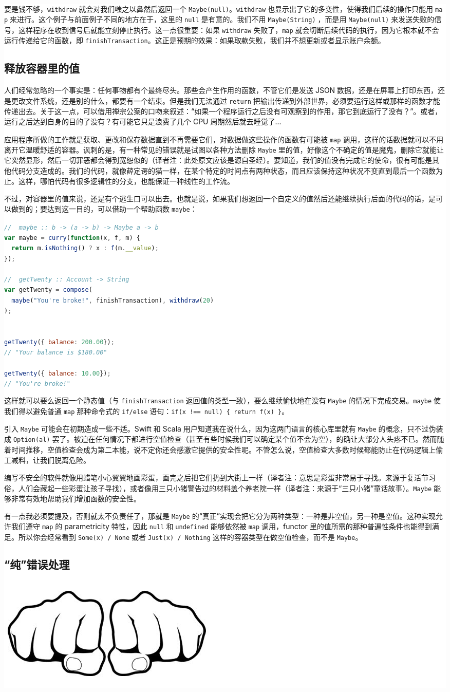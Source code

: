 要是钱不够，`withdraw` 就会对我们嗤之以鼻然后返回一个 `Maybe(null)`。`withdraw` 也显示出了它的多变性，使得我们后续的操作只能用 `map` 来进行。这个例子与前面例子不同的地方在于，这里的 `null` 是有意的。我们不用 `Maybe(String)` ，而是用 `Maybe(null)` 来发送失败的信号，这样程序在收到信号后就能立刻停止执行。这一点很重要：如果 `withdraw` 失败了，`map` 就会切断后续代码的执行，因为它根本就不会运行传递给它的函数，即 `finishTransaction`。这正是预期的效果：如果取款失败，我们并不想更新或者显示账户余额。

## 释放容器里的值

人们经常忽略的一个事实是：任何事物都有个最终尽头。那些会产生作用的函数，不管它们是发送 JSON 数据，还是在屏幕上打印东西，还是更改文件系统，还是别的什么，都要有一个结束。但是我们无法通过 `return` 把输出传递到外部世界，必须要运行这样或那样的函数才能传递出去。关于这一点，可以借用禅宗公案的口吻来叙述：“如果一个程序运行之后没有可观察到的作用，那它到底运行了没有？”。或者，运行之后达到自身的目的了没有？有可能它只是浪费了几个 CPU 周期然后就去睡觉了...

应用程序所做的工作就是获取、更改和保存数据直到不再需要它们，对数据做这些操作的函数有可能被 `map` 调用，这样的话数据就可以不用离开它温暖舒适的容器。讽刺的是，有一种常见的错误就是试图以各种方法删除 `Maybe` 里的值，好像这个不确定的值是魔鬼，删除它就能让它突然显形，然后一切罪恶都会得到宽恕似的（译者注：此处原文应该是源自圣经）。要知道，我们的值没有完成它的使命，很有可能是其他代码分支造成的。我们的代码，就像薛定谔的猫一样，在某个特定的时间点有两种状态，而且应该保持这种状况不变直到最后一个函数为止。这样，哪怕代码有很多逻辑性的分支，也能保证一种线性的工作流。

不过，对容器里的值来说，还是有个逃生口可以出去。也就是说，如果我们想返回一个自定义的值然后还能继续执行后面的代码的话，是可以做到的；要达到这一目的，可以借助一个帮助函数 `maybe`：

```js
//  maybe :: b -> (a -> b) -> Maybe a -> b
var maybe = curry(function(x, f, m) {
  return m.isNothing() ? x : f(m.__value);
});

//  getTwenty :: Account -> String
var getTwenty = compose(
  maybe("You're broke!", finishTransaction), withdraw(20)
);


getTwenty({ balance: 200.00});
// "Your balance is $180.00"

getTwenty({ balance: 10.00});
// "You're broke!"
```

这样就可以要么返回一个静态值（与 `finishTransaction` 返回值的类型一致），要么继续愉快地在没有 `Maybe` 的情况下完成交易。`maybe` 使我们得以避免普通 `map` 那种命令式的 `if/else` 语句：`if(x !== null) { return f(x) }`。

引入 `Maybe` 可能会在初期造成一些不适。Swift 和 Scala 用户知道我在说什么，因为这两门语言的核心库里就有 `Maybe` 的概念，只不过伪装成 `Option(al)` 罢了。被迫在任何情况下都进行空值检查（甚至有些时候我们可以确定某个值不会为空），的确让大部分人头疼不已。然而随着时间推移，空值检查会成为第二本能，说不定你还会感激它提供的安全性呢。不管怎么说，空值检查大多数时候都能防止在代码逻辑上偷工减料，让我们脱离危险。

编写不安全的软件就像用蜡笔小心翼翼地画彩蛋，画完之后把它们扔到大街上一样（译者注：意思是彩蛋非常易于寻找。来源于复活节习俗，人们会藏起一些彩蛋让孩子寻找），或者像用三只小猪警告过的材料盖个养老院一样（译者注：来源于“三只小猪”童话故事）。`Maybe` 能够非常有效地帮助我们增加函数的安全性。

有一点我必须要提及，否则就太不负责任了，那就是 `Maybe` 的“真正”实现会把它分为两种类型：一种是非空值，另一种是空值。这种实现允许我们遵守 `map` 的 parametricity 特性，因此 `null` 和 `undefined` 能够依然被 `map` 调用，functor 里的值所需的那种普遍性条件也能得到满足。所以你会经常看到 `Some(x) / None` 或者 `Just(x) / Nothing` 这样的容器类型在做空值检查，而不是 `Maybe`。

## “纯”错误处理

<img src="images/fists.jpg" alt="pick a hand... need a reference" />
